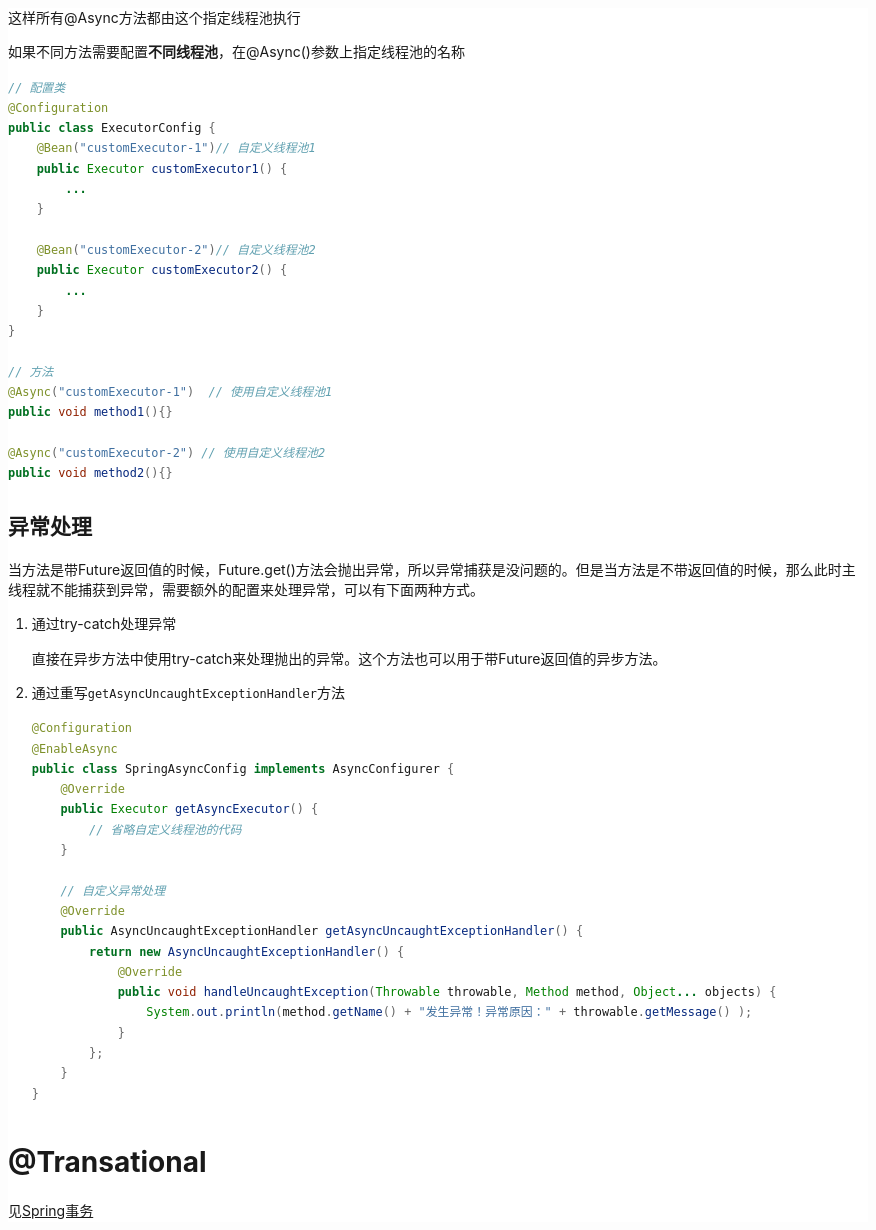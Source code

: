 这样所有@Async方法都由这个指定线程池执行

如果不同方法需要配置**不同线程池**，在@Async()参数上指定线程池的名称

```java
// 配置类
@Configuration
public class ExecutorConfig {
    @Bean("customExecutor-1")// 自定义线程池1
    public Executor customExecutor1() {
        ...
    }

    @Bean("customExecutor-2")// 自定义线程池2
    public Executor customExecutor2() {
        ...
    }
}

// 方法
@Async("customExecutor-1")  // 使用自定义线程池1
public void method1(){}

@Async("customExecutor-2") // 使用自定义线程池2
public void method2(){}
```

## 异常处理

当方法是带Future返回值的时候，Future.get()方法会抛出异常，所以异常捕获是没问题的。但是当方法是不带返回值的时候，那么此时主线程就不能捕获到异常，需要额外的配置来处理异常，可以有下面两种方式。

1. 通过try-catch处理异常

   直接在异步方法中使用try-catch来处理抛出的异常。这个方法也可以用于带Future返回值的异步方法。

2. 通过重写`getAsyncUncaughtExceptionHandler`方法

   ```java
   @Configuration
   @EnableAsync
   public class SpringAsyncConfig implements AsyncConfigurer {
       @Override
       public Executor getAsyncExecutor() {
           // 省略自定义线程池的代码
       }
   
       // 自定义异常处理
       @Override
       public AsyncUncaughtExceptionHandler getAsyncUncaughtExceptionHandler() {
           return new AsyncUncaughtExceptionHandler() {
               @Override
               public void handleUncaughtException(Throwable throwable, Method method, Object... objects) {
                   System.out.println(method.getName() + "发生异常！异常原因：" + throwable.getMessage() );
               }
           };
       }
   }
   ```

# @Transational

   见[Spring事务](Spring事务.md)

